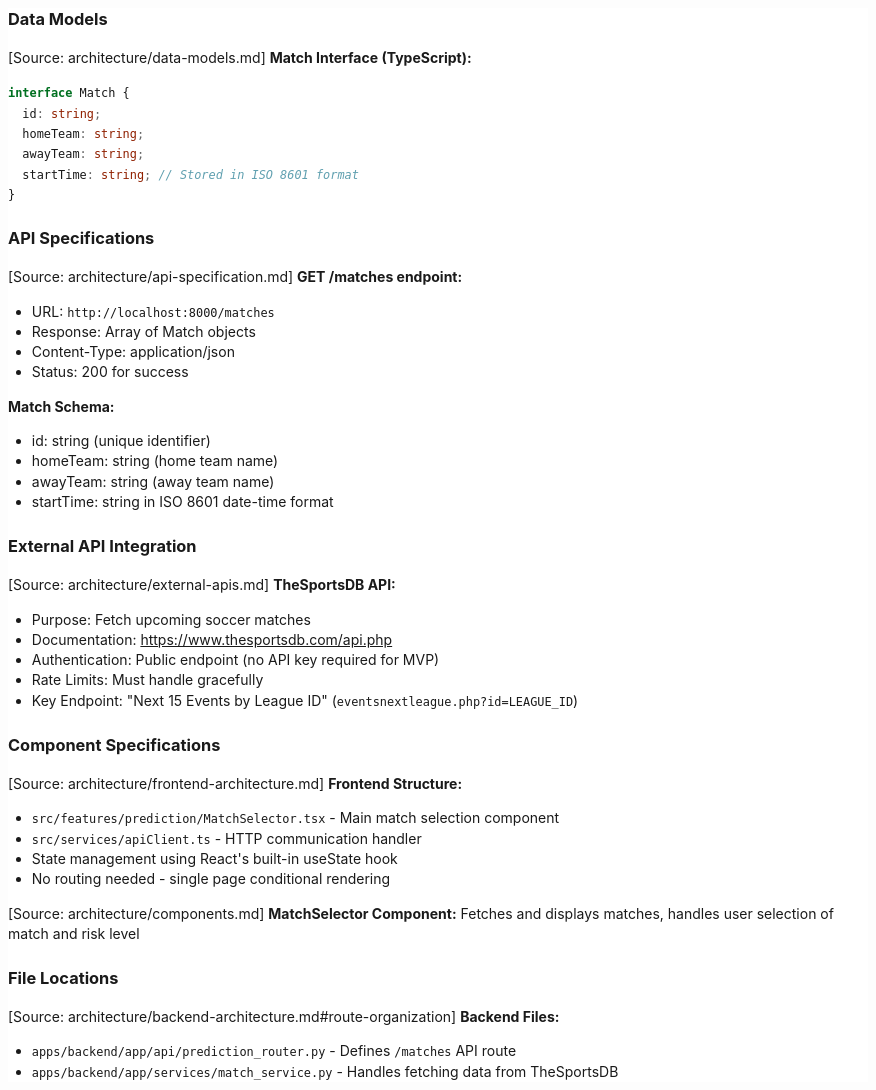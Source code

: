 ### Data Models
[Source: architecture/data-models.md]
**Match Interface (TypeScript):**
```typescript
interface Match {
  id: string;
  homeTeam: string;
  awayTeam: string;
  startTime: string; // Stored in ISO 8601 format
}
```

### API Specifications
[Source: architecture/api-specification.md]
**GET /matches endpoint:**
- URL: `http://localhost:8000/matches`
- Response: Array of Match objects
- Content-Type: application/json
- Status: 200 for success

**Match Schema:**
- id: string (unique identifier)
- homeTeam: string (home team name)
- awayTeam: string (away team name)  
- startTime: string in ISO 8601 date-time format

### External API Integration
[Source: architecture/external-apis.md]
**TheSportsDB API:**
- Purpose: Fetch upcoming soccer matches
- Documentation: https://www.thesportsdb.com/api.php
- Authentication: Public endpoint (no API key required for MVP)
- Rate Limits: Must handle gracefully
- Key Endpoint: "Next 15 Events by League ID" (`eventsnextleague.php?id=LEAGUE_ID`)

### Component Specifications
[Source: architecture/frontend-architecture.md]
**Frontend Structure:**
- `src/features/prediction/MatchSelector.tsx` - Main match selection component
- `src/services/apiClient.ts` - HTTP communication handler
- State management using React's built-in useState hook
- No routing needed - single page conditional rendering

[Source: architecture/components.md]
**MatchSelector Component:** Fetches and displays matches, handles user selection of match and risk level

### File Locations
[Source: architecture/backend-architecture.md#route-organization]
**Backend Files:**
- `apps/backend/app/api/prediction_router.py` - Defines `/matches` API route
- `apps/backend/app/services/match_service.py` - Handles fetching data from TheSportsDB
